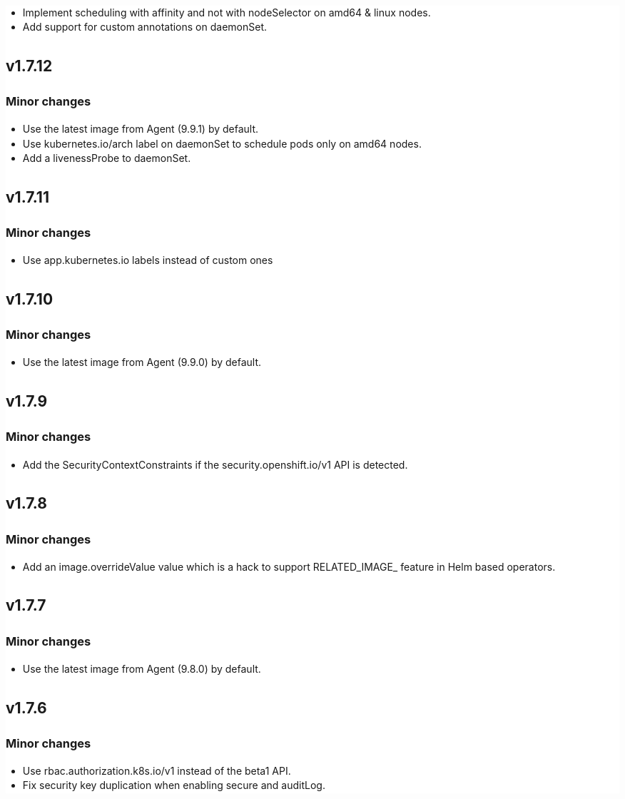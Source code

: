 * Implement scheduling with affinity and not with nodeSelector on amd64 & linux nodes.
* Add support for custom annotations on daemonSet.

## v1.7.12

### Minor changes

* Use the latest image from Agent (9.9.1) by default.
* Use kubernetes.io/arch label on daemonSet to schedule pods only on amd64 nodes.
* Add a livenessProbe to daemonSet.

## v1.7.11

### Minor changes

* Use app.kubernetes.io labels instead of custom ones

## v1.7.10

### Minor changes

* Use the latest image from Agent (9.9.0) by default.

## v1.7.9

### Minor changes

* Add the SecurityContextConstraints if the security.openshift.io/v1 API is detected.

## v1.7.8

### Minor changes

* Add an image.overrideValue value which is a hack to support
  RELATED_IMAGE_<identifier> feature in Helm based operators.

## v1.7.7

### Minor changes

* Use the latest image from Agent (9.8.0) by default.

## v1.7.6

### Minor changes

* Use rbac.authorization.k8s.io/v1 instead of the beta1 API.
* Fix security key duplication when enabling secure and auditLog.
